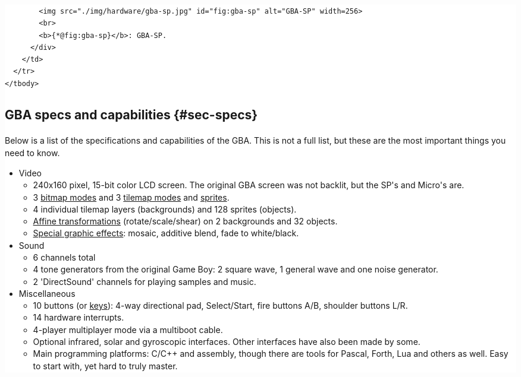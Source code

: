             <img src="./img/hardware/gba-sp.jpg" id="fig:gba-sp" alt="GBA-SP" width=256>
            <br>
            <b>{*@fig:gba-sp}</b>: GBA-SP.
          </div>
        </td>
      </tr>
    </tbody>
  </table>
</div>

## GBA specs and capabilities {#sec-specs}

Below is a list of the specifications and capabilities of the GBA. This is not a full list, but these are the most important things you need to know.

- Video
    - 240x160 pixel, 15-bit color LCD screen. The original GBA screen was not backlit, but the SP's and Micro's are.
    - 3 [bitmap modes](bitmaps.html) and 3 [tilemap modes](regbg.html) and [sprites](regobj.html).
    - 4 individual tilemap layers (backgrounds) and 128 sprites (objects).
    - [Affine transformations](affine.html) (rotate/scale/shear) on 2 backgrounds and 32 objects.
    - [Special graphic effects](gfx.html): mosaic, additive blend, fade to white/black.
- Sound
    - 6 channels total
    - 4 tone generators from the original Game Boy: 2 square wave, 1 general wave and one noise generator.
    - 2 'DirectSound' channels for playing samples and music.
- Miscellaneous
    - 10 buttons (or [keys](keys.html)): 4-way directional pad, Select/Start, fire buttons A/B, shoulder buttons L/R.
    - 14 hardware interrupts.
    - 4-player multiplayer mode via a multiboot cable.
    - Optional infrared, solar and gyroscopic interfaces. Other interfaces have also been made by some.
    - Main programming platforms: C/C++ and assembly, though there are tools for Pascal, Forth, Lua and others as well. Easy to start with, yet hard to truly master.
